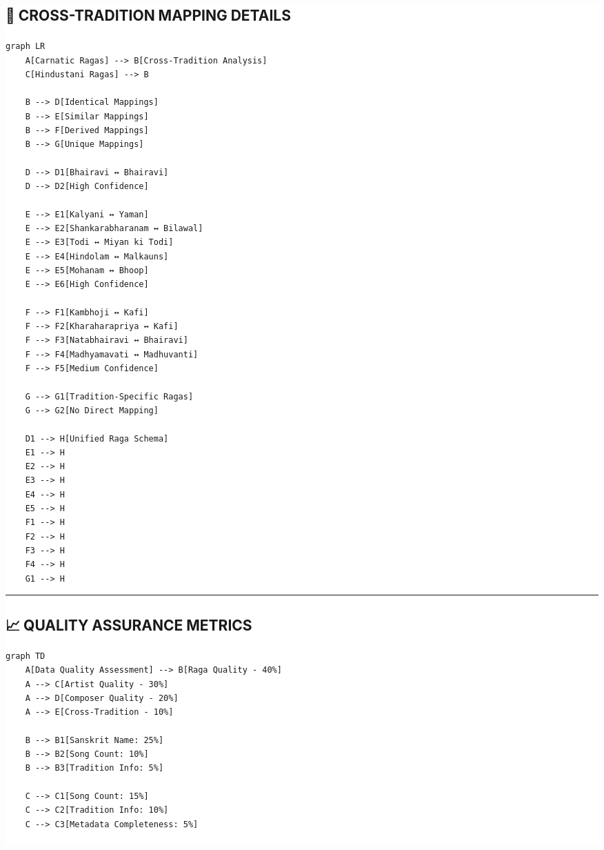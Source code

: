 
## 🎵 **CROSS-TRADITION MAPPING DETAILS**

```mermaid
graph LR
    A[Carnatic Ragas] --> B[Cross-Tradition Analysis]
    C[Hindustani Ragas] --> B
    
    B --> D[Identical Mappings]
    B --> E[Similar Mappings]
    B --> F[Derived Mappings]
    B --> G[Unique Mappings]
    
    D --> D1[Bhairavi ↔ Bhairavi]
    D --> D2[High Confidence]
    
    E --> E1[Kalyani ↔ Yaman]
    E --> E2[Shankarabharanam ↔ Bilawal]
    E --> E3[Todi ↔ Miyan ki Todi]
    E --> E4[Hindolam ↔ Malkauns]
    E --> E5[Mohanam ↔ Bhoop]
    E --> E6[High Confidence]
    
    F --> F1[Kambhoji ↔ Kafi]
    F --> F2[Kharaharapriya ↔ Kafi]
    F --> F3[Natabhairavi ↔ Bhairavi]
    F --> F4[Madhyamavati ↔ Madhuvanti]
    F --> F5[Medium Confidence]
    
    G --> G1[Tradition-Specific Ragas]
    G --> G2[No Direct Mapping]
    
    D1 --> H[Unified Raga Schema]
    E1 --> H
    E2 --> H
    E3 --> H
    E4 --> H
    E5 --> H
    F1 --> H
    F2 --> H
    F3 --> H
    F4 --> H
    G1 --> H
```

---

## 📈 **QUALITY ASSURANCE METRICS**

```mermaid
graph TD
    A[Data Quality Assessment] --> B[Raga Quality - 40%]
    A --> C[Artist Quality - 30%]
    A --> D[Composer Quality - 20%]
    A --> E[Cross-Tradition - 10%]
    
    B --> B1[Sanskrit Name: 25%]
    B --> B2[Song Count: 10%]
    B --> B3[Tradition Info: 5%]
    
    C --> C1[Song Count: 15%]
    C --> C2[Tradition Info: 10%]
    C --> C3[Metadata Completeness: 5%]
    
```